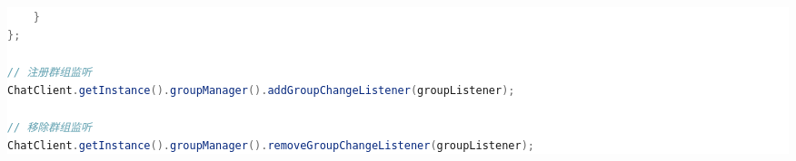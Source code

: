 ```java
    }
};

// 注册群组监听
ChatClient.getInstance().groupManager().addGroupChangeListener(groupListener);

// 移除群组监听
ChatClient.getInstance().groupManager().removeGroupChangeListener(groupListener);
```
